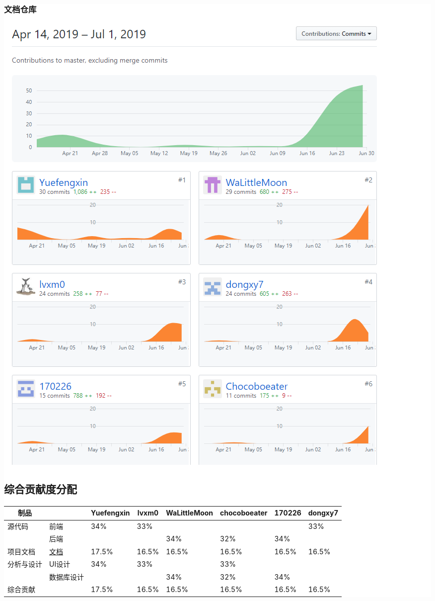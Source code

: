 ### 文档仓库
![](../images/X51.PNG)

## 综合贡献度分配

| 制品       |                                                              | Yuefengxin | lvxm0 | WaLittleMoon | chocoboeater | 170226 | dongxy7 |
| ---------- | ------------------------------------------------------------ | ---- | ------ | ------ | ------ | ------ | ------ |
| 源代码     | 前端 | 34%  | 33%    |     |     |    | 33%     |
|      | 后端 |  |     | 34%    | 32%    | 34%    |     |
| 项目文档   | [文档](https://littlemiser.github.io/Dashboard/)                | 17.5%  | 16.5%     | 16.5%    | 16.5%     | 16.5%    | 16.5%    |
| 分析与设计 | UI设计                                                       | 34%  | 33%    |        | 33%    |        |        |
|   | 数据库设计                                                       |   |      | 34%    | 32%    | 34%    |        |
| 综合贡献   |                                                              | 17.5%  | 16.5%     | 16.5%    | 16.5%     | 16.5%    | 16.5%    |
